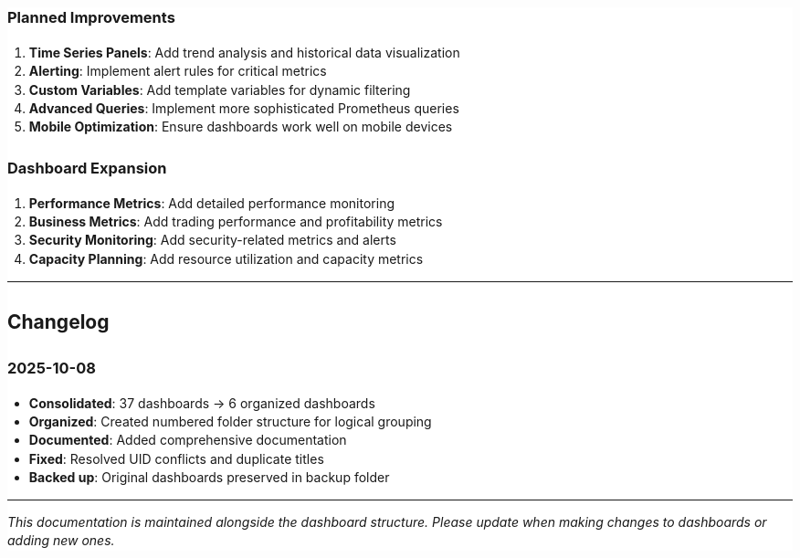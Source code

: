 ### Planned Improvements
1. **Time Series Panels**: Add trend analysis and historical data visualization
2. **Alerting**: Implement alert rules for critical metrics
3. **Custom Variables**: Add template variables for dynamic filtering
4. **Advanced Queries**: Implement more sophisticated Prometheus queries
5. **Mobile Optimization**: Ensure dashboards work well on mobile devices

### Dashboard Expansion
1. **Performance Metrics**: Add detailed performance monitoring
2. **Business Metrics**: Add trading performance and profitability metrics
3. **Security Monitoring**: Add security-related metrics and alerts
4. **Capacity Planning**: Add resource utilization and capacity metrics

---

## Changelog

### 2025-10-08
- **Consolidated**: 37 dashboards → 6 organized dashboards
- **Organized**: Created numbered folder structure for logical grouping
- **Documented**: Added comprehensive documentation
- **Fixed**: Resolved UID conflicts and duplicate titles
- **Backed up**: Original dashboards preserved in backup folder

---

*This documentation is maintained alongside the dashboard structure. Please update when making changes to dashboards or adding new ones.*

